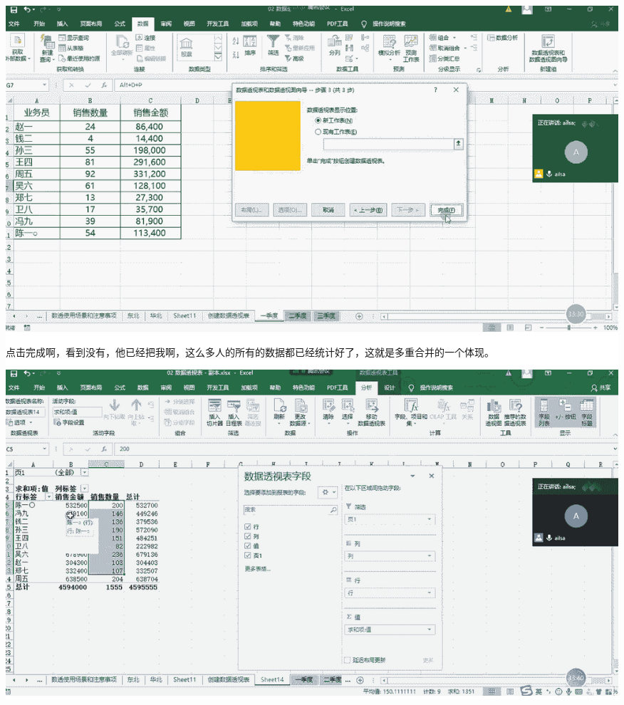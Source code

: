 ![](img/d523edbeca28f50d6924d758bb726ef3_27.png)

点击完成啊，看到没有，他已经把我啊，这么多人的所有的数据都已经统计好了，这就是多重合并的一个体现。

![](img/d523edbeca28f50d6924d758bb726ef3_29.png)
